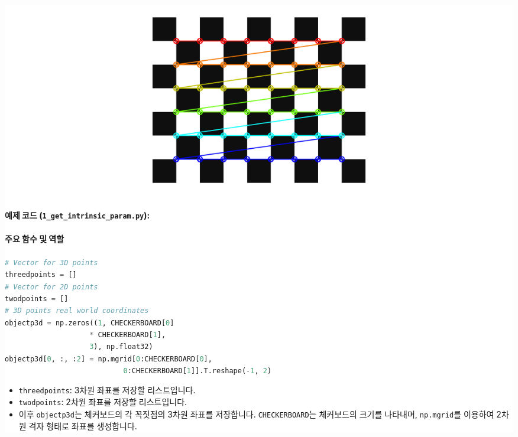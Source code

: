 <center><img src="./image/checker2.png" title="tan" width="50%" height="50%"/></center>


#### 예제 코드 (`1_get_intrinsic_param.py`):

#### 주요 함수 및 역할

```python
# Vector for 3D points 
threedpoints = [] 
# Vector for 2D points 
twodpoints = [] 
# 3D points real world coordinates 
objectp3d = np.zeros((1, CHECKERBOARD[0] 
					* CHECKERBOARD[1], 
					3), np.float32) 
objectp3d[0, :, :2] = np.mgrid[0:CHECKERBOARD[0], 
							0:CHECKERBOARD[1]].T.reshape(-1, 2) 
```
- `threedpoints`: 3차원 좌표를 저장할 리스트입니다.
- `twodpoints`: 2차원 좌표를 저장할 리스트입니다.
- 이후 `objectp3d`는 체커보드의 각 꼭짓점의 3차원 좌표를 저장합니다. `CHECKERBOARD`는 체커보드의 크기를 나타내며, `np.mgrid`를 이용하여 2차원 격자 형태로 좌표를 생성합니다.
